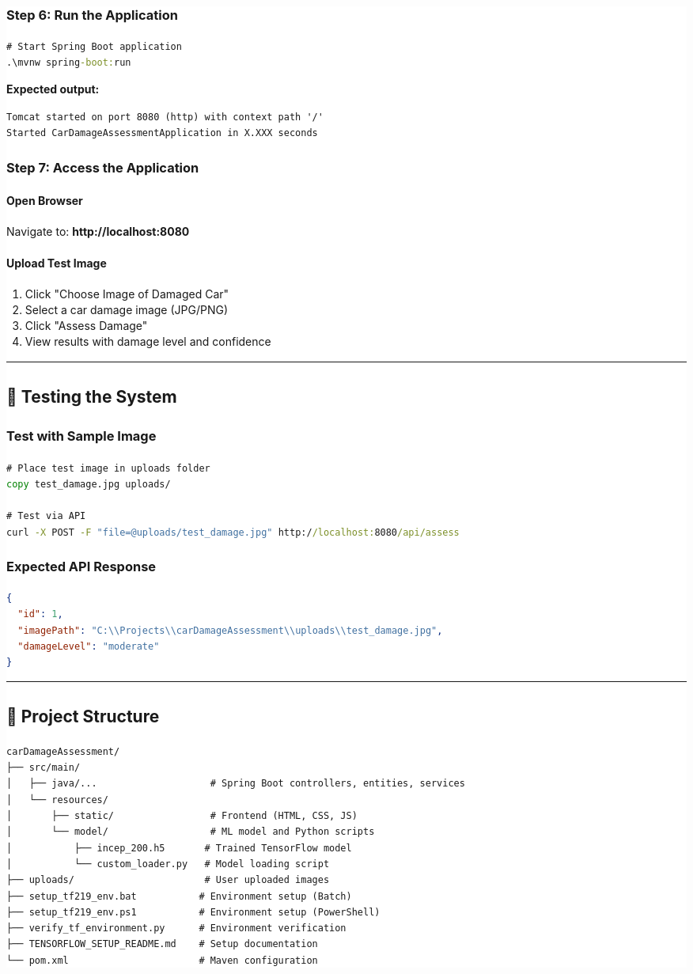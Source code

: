 ### Step 6: Run the Application

```cmd
# Start Spring Boot application
.\mvnw spring-boot:run
```

**Expected output:**
```
Tomcat started on port 8080 (http) with context path '/'
Started CarDamageAssessmentApplication in X.XXX seconds
```

### Step 7: Access the Application

#### Open Browser
Navigate to: **http://localhost:8080**

#### Upload Test Image
1. Click "Choose Image of Damaged Car"
2. Select a car damage image (JPG/PNG)
3. Click "Assess Damage"
4. View results with damage level and confidence

---

## 🧪 Testing the System

### Test with Sample Image
```cmd
# Place test image in uploads folder
copy test_damage.jpg uploads/

# Test via API
curl -X POST -F "file=@uploads/test_damage.jpg" http://localhost:8080/api/assess
```

### Expected API Response
```json
{
  "id": 1,
  "imagePath": "C:\\Projects\\carDamageAssessment\\uploads\\test_damage.jpg",
  "damageLevel": "moderate"
}
```

---

## 📁 Project Structure

```
carDamageAssessment/
├── src/main/
│   ├── java/...                    # Spring Boot controllers, entities, services
│   └── resources/
│       ├── static/                 # Frontend (HTML, CSS, JS)
│       └── model/                  # ML model and Python scripts
│           ├── incep_200.h5       # Trained TensorFlow model
│           └── custom_loader.py   # Model loading script
├── uploads/                       # User uploaded images
├── setup_tf219_env.bat           # Environment setup (Batch)
├── setup_tf219_env.ps1           # Environment setup (PowerShell)
├── verify_tf_environment.py      # Environment verification
├── TENSORFLOW_SETUP_README.md    # Setup documentation
└── pom.xml                       # Maven configuration
```